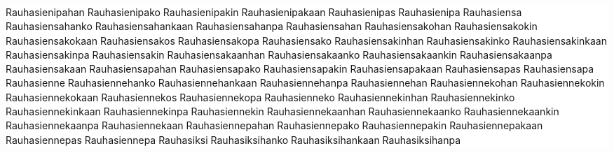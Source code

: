 Rauhasienipahan
Rauhasienipako
Rauhasienipakin
Rauhasienipakaan
Rauhasienipas
Rauhasienipa
Rauhasiensa
Rauhasiensahanko
Rauhasiensahankaan
Rauhasiensahanpa
Rauhasiensahan
Rauhasiensakohan
Rauhasiensakokin
Rauhasiensakokaan
Rauhasiensakos
Rauhasiensakopa
Rauhasiensako
Rauhasiensakinhan
Rauhasiensakinko
Rauhasiensakinkaan
Rauhasiensakinpa
Rauhasiensakin
Rauhasiensakaanhan
Rauhasiensakaanko
Rauhasiensakaankin
Rauhasiensakaanpa
Rauhasiensakaan
Rauhasiensapahan
Rauhasiensapako
Rauhasiensapakin
Rauhasiensapakaan
Rauhasiensapas
Rauhasiensapa
Rauhasienne
Rauhasiennehanko
Rauhasiennehankaan
Rauhasiennehanpa
Rauhasiennehan
Rauhasiennekohan
Rauhasiennekokin
Rauhasiennekokaan
Rauhasiennekos
Rauhasiennekopa
Rauhasienneko
Rauhasiennekinhan
Rauhasiennekinko
Rauhasiennekinkaan
Rauhasiennekinpa
Rauhasiennekin
Rauhasiennekaanhan
Rauhasiennekaanko
Rauhasiennekaankin
Rauhasiennekaanpa
Rauhasiennekaan
Rauhasiennepahan
Rauhasiennepako
Rauhasiennepakin
Rauhasiennepakaan
Rauhasiennepas
Rauhasiennepa
Rauhasiksi
Rauhasiksihanko
Rauhasiksihankaan
Rauhasiksihanpa